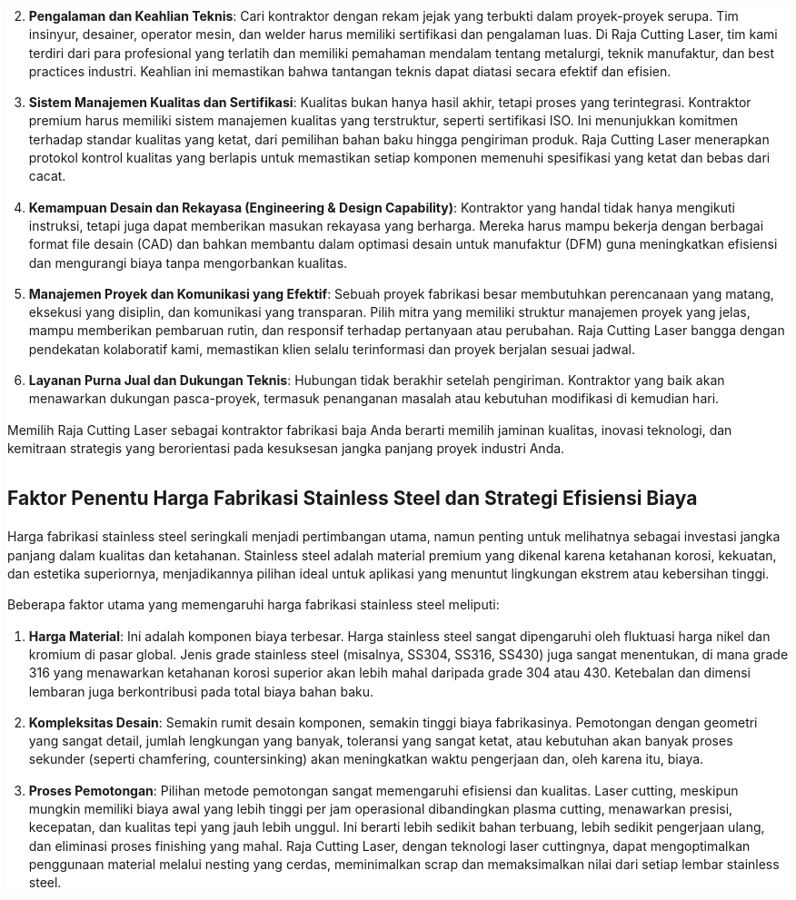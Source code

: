 2.  **Pengalaman dan Keahlian Teknis**: Cari kontraktor dengan rekam jejak yang terbukti dalam proyek-proyek serupa. Tim insinyur, desainer, operator mesin, dan welder harus memiliki sertifikasi dan pengalaman luas. Di Raja Cutting Laser, tim kami terdiri dari para profesional yang terlatih dan memiliki pemahaman mendalam tentang metalurgi, teknik manufaktur, dan best practices industri. Keahlian ini memastikan bahwa tantangan teknis dapat diatasi secara efektif dan efisien.

3.  **Sistem Manajemen Kualitas dan Sertifikasi**: Kualitas bukan hanya hasil akhir, tetapi proses yang terintegrasi. Kontraktor premium harus memiliki sistem manajemen kualitas yang terstruktur, seperti sertifikasi ISO. Ini menunjukkan komitmen terhadap standar kualitas yang ketat, dari pemilihan bahan baku hingga pengiriman produk. Raja Cutting Laser menerapkan protokol kontrol kualitas yang berlapis untuk memastikan setiap komponen memenuhi spesifikasi yang ketat dan bebas dari cacat.

4.  **Kemampuan Desain dan Rekayasa (Engineering & Design Capability)**: Kontraktor yang handal tidak hanya mengikuti instruksi, tetapi juga dapat memberikan masukan rekayasa yang berharga. Mereka harus mampu bekerja dengan berbagai format file desain (CAD) dan bahkan membantu dalam optimasi desain untuk manufaktur (DFM) guna meningkatkan efisiensi dan mengurangi biaya tanpa mengorbankan kualitas.

5.  **Manajemen Proyek dan Komunikasi yang Efektif**: Sebuah proyek fabrikasi besar membutuhkan perencanaan yang matang, eksekusi yang disiplin, dan komunikasi yang transparan. Pilih mitra yang memiliki struktur manajemen proyek yang jelas, mampu memberikan pembaruan rutin, dan responsif terhadap pertanyaan atau perubahan. Raja Cutting Laser bangga dengan pendekatan kolaboratif kami, memastikan klien selalu terinformasi dan proyek berjalan sesuai jadwal.

6.  **Layanan Purna Jual dan Dukungan Teknis**: Hubungan tidak berakhir setelah pengiriman. Kontraktor yang baik akan menawarkan dukungan pasca-proyek, termasuk penanganan masalah atau kebutuhan modifikasi di kemudian hari.

Memilih Raja Cutting Laser sebagai kontraktor fabrikasi baja Anda berarti memilih jaminan kualitas, inovasi teknologi, dan kemitraan strategis yang berorientasi pada kesuksesan jangka panjang proyek industri Anda.

## Faktor Penentu Harga Fabrikasi Stainless Steel dan Strategi Efisiensi Biaya

Harga fabrikasi stainless steel seringkali menjadi pertimbangan utama, namun penting untuk melihatnya sebagai investasi jangka panjang dalam kualitas dan ketahanan. Stainless steel adalah material premium yang dikenal karena ketahanan korosi, kekuatan, dan estetika superiornya, menjadikannya pilihan ideal untuk aplikasi yang menuntut lingkungan ekstrem atau kebersihan tinggi.

Beberapa faktor utama yang memengaruhi harga fabrikasi stainless steel meliputi:

1.  **Harga Material**: Ini adalah komponen biaya terbesar. Harga stainless steel sangat dipengaruhi oleh fluktuasi harga nikel dan kromium di pasar global. Jenis grade stainless steel (misalnya, SS304, SS316, SS430) juga sangat menentukan, di mana grade 316 yang menawarkan ketahanan korosi superior akan lebih mahal daripada grade 304 atau 430. Ketebalan dan dimensi lembaran juga berkontribusi pada total biaya bahan baku.

2.  **Kompleksitas Desain**: Semakin rumit desain komponen, semakin tinggi biaya fabrikasinya. Pemotongan dengan geometri yang sangat detail, jumlah lengkungan yang banyak, toleransi yang sangat ketat, atau kebutuhan akan banyak proses sekunder (seperti chamfering, countersinking) akan meningkatkan waktu pengerjaan dan, oleh karena itu, biaya.

3.  **Proses Pemotongan**: Pilihan metode pemotongan sangat memengaruhi efisiensi dan kualitas. Laser cutting, meskipun mungkin memiliki biaya awal yang lebih tinggi per jam operasional dibandingkan plasma cutting, menawarkan presisi, kecepatan, dan kualitas tepi yang jauh lebih unggul. Ini berarti lebih sedikit bahan terbuang, lebih sedikit pengerjaan ulang, dan eliminasi proses finishing yang mahal. Raja Cutting Laser, dengan teknologi laser cuttingnya, dapat mengoptimalkan penggunaan material melalui nesting yang cerdas, meminimalkan scrap dan memaksimalkan nilai dari setiap lembar stainless steel.
